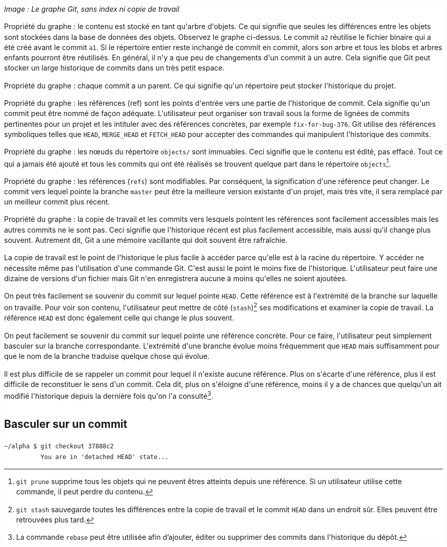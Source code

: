 _Image : Le graphe Git, sans index ni copie de travail_

Propriété du graphe : le contenu est stocké en tant qu'arbre d'objets. Ce qui signifie que seules les différences entre les objets sont stockées dans la base de données des objets. Observez le graphe ci-dessus. Le commit `a2` réutilise le fichier binaire qui a été créé avant le commit `a1`. Si le répertoire entier reste inchangé de commit en commit, alors son arbre et tous les blobs et arbres enfants pourront être réutilisés. En général, il n'y a que peu de changements d'un commit à un autre. Cela signifie que Git peut stocker un large historique de commits dans un très petit espace.

Propriété du graphe : chaque commit a un parent. Ce qui signifie qu'un répertoire peut stocker l'historique du projet.

Propriété du graphe : les références (ref) sont les points d'entrée vers une partie de l'historique de commit. Cela signifie qu'un commit peut être nommé de façon adéquate. L'utilisateur peut organiser son travail sous la forme de lignées de commits pertinentes pour un projet et les intituler avec des références concrètes, par exemple `fix-for-bug-376`. Git utilise des références symboliques telles que `HEAD`, `MERGE_HEAD` et `FETCH_HEAD` pour accepter des commandes qui manipulent l'historique des commits.

Propriété du graphe : les nœuds du répertoire `objects/` sont immuables. Ceci signifie que le contenu est édité, pas effacé. Tout ce qui a jamais été ajouté et tous les commits qui ont été réalisés se trouvent quelque part dans le répertoire `objects`[^3].

Propriété du graphe : les références (`refs`) sont modifiables. Par conséquent, la signification d'une référence peut changer. Le commit vers lequel pointe la branche `master` peut être la meilleure version existante d'un projet, mais très vite, il sera remplacé par un meilleur commit plus récent.

Propriété du graphe : la copie de travail et les commits vers lesquels pointent les références sont facilement accessibles mais les autres commits ne le sont pas. Ceci signifie que l'historique récent est plus facilement accessible, mais aussi qu'il change plus souvent. Autrement dit, Git a une mémoire vacillante qui doit souvent être rafraîchie.

La copie de travail est le point de l'historique le plus facile à accéder parce qu'elle est à la racine du répertoire. Y accéder ne nécessite même pas l'utilisation d'une commande Git. C'est aussi le point le moins fixe de l'historique. L'utilisateur peut faire une dizaine de versions d'un fichier mais Git n'en enregistrera aucune à moins qu'elles ne soient ajoutées.

On peut très facilement se souvenir du commit sur lequel pointe `HEAD`. Cette référence est à l'extrémité de la branche sur laquelle on travaille. Pour voir son contenu, l'utilisateur peut mettre de côté (`stash`)[^4] ses modifications et examiner la copie de travail. La référence `HEAD` est donc également celle qui change le plus souvent.

On peut facilement se souvenir du commit sur lequel pointe une référence concrète. Pour ce faire, l'utilisateur peut simplement basculer sur la branche correspondante. L'extrémité d'une branche évolue moins fréquemment que `HEAD` mais suffisamment pour que le nom de la branche traduise quelque chose qui évolue.

Il est plus difficile de se rappeler un commit pour lequel il n'existe aucune référence. Plus on s'écarte d'une référence, plus il est difficile de reconstituer le sens d'un commit. Cela dit, plus on s'éloigne d'une référence, moins il y a de chances que quelqu'un ait modifié l'historique depuis la dernière fois qu'on l'a consulté[^5].

## Basculer sur un commit

    ~/alpha $ git checkout 37888c2
              You are in 'detached HEAD' state...


[^1]: Dans ce cas, l'empreinte est plus longue que le contenu. Mais tous les morceaux de contenu plus longs que le nombre de caractères dans l'empreinte seront exprimés de façon plus concise que l'original.
[^2]: Il y a une chance que deux contenus différents aient la même empreinte mais les probabilités sont faibles.
[^3]: `git prune` supprime tous les objets qui ne peuvent êtres atteints depuis une référence. Si un utilisateur utilise cette commande, il peut perdre du contenu.
[^4]: `git stash` sauvegarde toutes les différences entre la copie de travail et le commit `HEAD` dans un endroit sûr. Elles peuvent être retrouvées plus tard.
[^5]: La commande `rebase` peut être utilisée afin d’ajouter, éditer ou supprimer des commits dans l'historique du dépôt.
